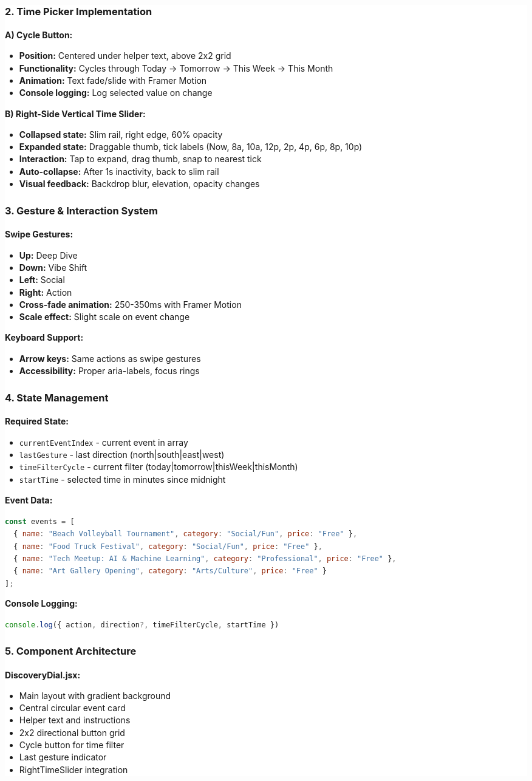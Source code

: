 ### 2. **Time Picker Implementation**
**A) Cycle Button:**
- **Position:** Centered under helper text, above 2x2 grid
- **Functionality:** Cycles through Today → Tomorrow → This Week → This Month
- **Animation:** Text fade/slide with Framer Motion
- **Console logging:** Log selected value on change

**B) Right-Side Vertical Time Slider:**
- **Collapsed state:** Slim rail, right edge, 60% opacity
- **Expanded state:** Draggable thumb, tick labels (Now, 8a, 10a, 12p, 2p, 4p, 6p, 8p, 10p)
- **Interaction:** Tap to expand, drag thumb, snap to nearest tick
- **Auto-collapse:** After 1s inactivity, back to slim rail
- **Visual feedback:** Backdrop blur, elevation, opacity changes

### 3. **Gesture & Interaction System**
**Swipe Gestures:**
- **Up:** Deep Dive
- **Down:** Vibe Shift  
- **Left:** Social
- **Right:** Action
- **Cross-fade animation:** 250-350ms with Framer Motion
- **Scale effect:** Slight scale on event change

**Keyboard Support:**
- **Arrow keys:** Same actions as swipe gestures
- **Accessibility:** Proper aria-labels, focus rings

### 4. **State Management**
**Required State:**
- `currentEventIndex` - current event in array
- `lastGesture` - last direction (north|south|east|west)
- `timeFilterCycle` - current filter (today|tomorrow|thisWeek|thisMonth)
- `startTime` - selected time in minutes since midnight

**Event Data:**
```javascript
const events = [
  { name: "Beach Volleyball Tournament", category: "Social/Fun", price: "Free" },
  { name: "Food Truck Festival", category: "Social/Fun", price: "Free" },
  { name: "Tech Meetup: AI & Machine Learning", category: "Professional", price: "Free" },
  { name: "Art Gallery Opening", category: "Arts/Culture", price: "Free" }
];
```

**Console Logging:**
```javascript
console.log({ action, direction?, timeFilterCycle, startTime })
```

### 5. **Component Architecture**
**DiscoveryDial.jsx:**
- Main layout with gradient background
- Central circular event card
- Helper text and instructions
- 2x2 directional button grid
- Cycle button for time filter
- Last gesture indicator
- RightTimeSlider integration
